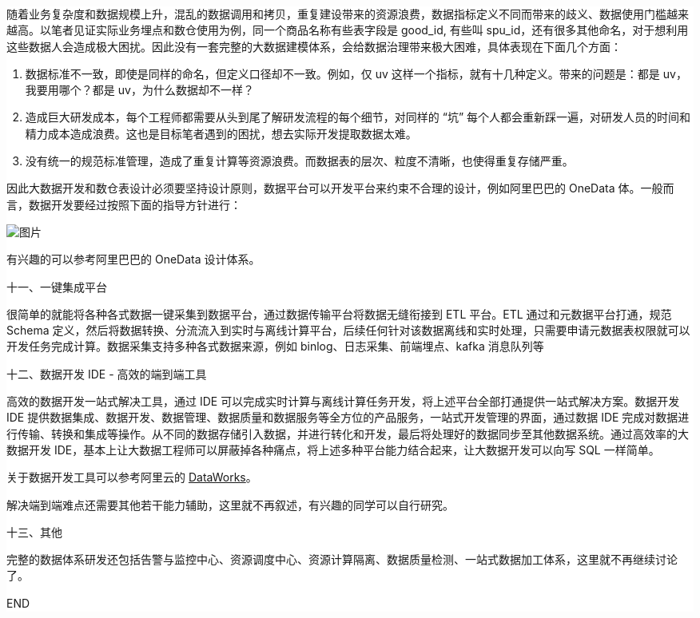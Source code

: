 随着业务复杂度和数据规模上升，混乱的数据调用和拷贝，重复建设带来的资源浪费，数据指标定义不同而带来的歧义、数据使用门槛越来越高。以笔者见证实际业务埋点和数仓使用为例，同一个商品名称有些表字段是 good_id, 有些叫 spu_id，还有很多其他命名，对于想利用这些数据人会造成极大困扰。因此没有一套完整的大数据建模体系，会给数据治理带来极大困难，具体表现在下面几个方面：

1. 数据标准不一致，即使是同样的命名，但定义口径却不一致。例如，仅 uv 这样一个指标，就有十几种定义。带来的问题是：都是 uv，我要用哪个？都是 uv，为什么数据却不一样？

2. 造成巨大研发成本，每个工程师都需要从头到尾了解研发流程的每个细节，对同样的 “坑” 每个人都会重新踩一遍，对研发人员的时间和精力成本造成浪费。这也是目标笔者遇到的困扰，想去实际开发提取数据太难。

3. 没有统一的规范标准管理，造成了重复计算等资源浪费。而数据表的层次、粒度不清晰，也使得重复存储严重。

因此大数据开发和数仓表设计必须要坚持设计原则，数据平台可以开发平台来约束不合理的设计，例如阿里巴巴的 OneData 体。一般而言，数据开发要经过按照下面的指导方针进行：

![图片](https://mmbiz.qpic.cn/mmbiz_png/4g5IMGibSxt7I00KzicX7Y9KLt7XnXKNwPB56HQ0IZEKhTwUUTnEC8HzibDSwiaEa14IJRXXcAT1eic6QkZAqM12VMA/640?wx_fmt=png)

有兴趣的可以参考阿里巴巴的 OneData 设计体系。

十一、一键集成平台

很简单的就能将各种各式数据一键采集到数据平台，通过数据传输平台将数据无缝衔接到 ETL 平台。ETL 通过和元数据平台打通，规范 Schema 定义，然后将数据转换、分流流入到实时与离线计算平台，后续任何针对该数据离线和实时处理，只需要申请元数据表权限就可以开发任务完成计算。数据采集支持多种各式数据来源，例如 binlog、日志采集、前端埋点、kafka 消息队列等

十二、数据开发 IDE - 高效的端到端工具

高效的数据开发一站式解决工具，通过 IDE 可以完成实时计算与离线计算任务开发，将上述平台全部打通提供一站式解决方案。数据开发 IDE 提供数据集成、数据开发、数据管理、数据质量和数据服务等全方位的产品服务，一站式开发管理的界面，通过数据 IDE 完成对数据进行传输、转换和集成等操作。从不同的数据存储引入数据，并进行转化和开发，最后将处理好的数据同步至其他数据系统。通过高效率的大数据开发 IDE，基本上让大数据工程师可以屏蔽掉各种痛点，将上述多种平台能力结合起来，让大数据开发可以向写 SQL 一样简单。

关于数据开发工具可以参考阿里云的 [DataWorks](https://help.aliyun.com/product/72772.html)。

解决端到端难点还需要其他若干能力辅助，这里就不再叙述，有兴趣的同学可以自行研究。

十三、其他

完整的数据体系研发还包括告警与监控中心、资源调度中心、资源计算隔离、数据质量检测、一站式数据加工体系，这里就不再继续讨论了。

END